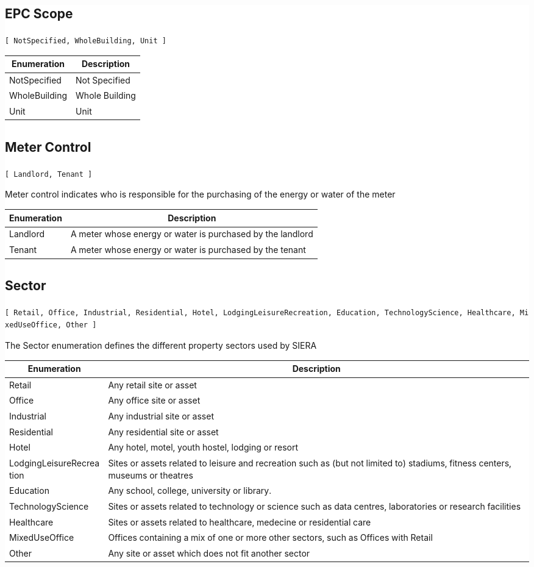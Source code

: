 ## EPC Scope

```
[ NotSpecified, WholeBuilding, Unit ]
```

| Enumeration   | Description    |
| ------------- | -------------- |
| NotSpecified  | Not Specified  |
| WholeBuilding | Whole Building |
| Unit          | Unit           |

## Meter Control

```
[ Landlord, Tenant ]
```

Meter control indicates who is responsible for the purchasing of the energy or water of the meter

| Enumeration | Description                                                |
| ----------- | ---------------------------------------------------------- |
| Landlord    | A meter whose energy or water is purchased by the landlord |
| Tenant      | A meter whose energy or water is purchased by the tenant   |

## Sector

```
[ Retail, Office, Industrial, Residential, Hotel, LodgingLeisureRecreation, Education, TechnologyScience, Healthcare, MixedUseOffice, Other ]
```

The Sector enumeration defines the different property sectors used by SIERA

| Enumeration              | Description                                                                                                                   |
| ------------------------ | ----------------------------------------------------------------------------------------------------------------------------- |
| Retail                   | Any retail site or asset                                                                                                      |
| Office                   | Any office site or asset                                                                                                      |
| Industrial               | Any industrial site or asset                                                                                                  |
| Residential              | Any residential site or asset                                                                                                 |
| Hotel                    | Any hotel, motel, youth hostel, lodging or resort                                                                             |
| LodgingLeisureRecreation | Sites or assets related to leisure and recreation such as (but not limited to) stadiums, fitness centers, museums or theatres |
| Education                | Any school, college, university or library.                                                                                   |
| TechnologyScience        | Sites or assets related to technology or science such as data centres, laboratories or research facilities                    |
| Healthcare               | Sites or assets related to healthcare, medecine or residential care                                                           |
| MixedUseOffice           | Offices containing a mix of one or more other sectors, such as Offices with Retail                                            |
| Other                    | Any site or asset which does not fit another sector                                                                           |
